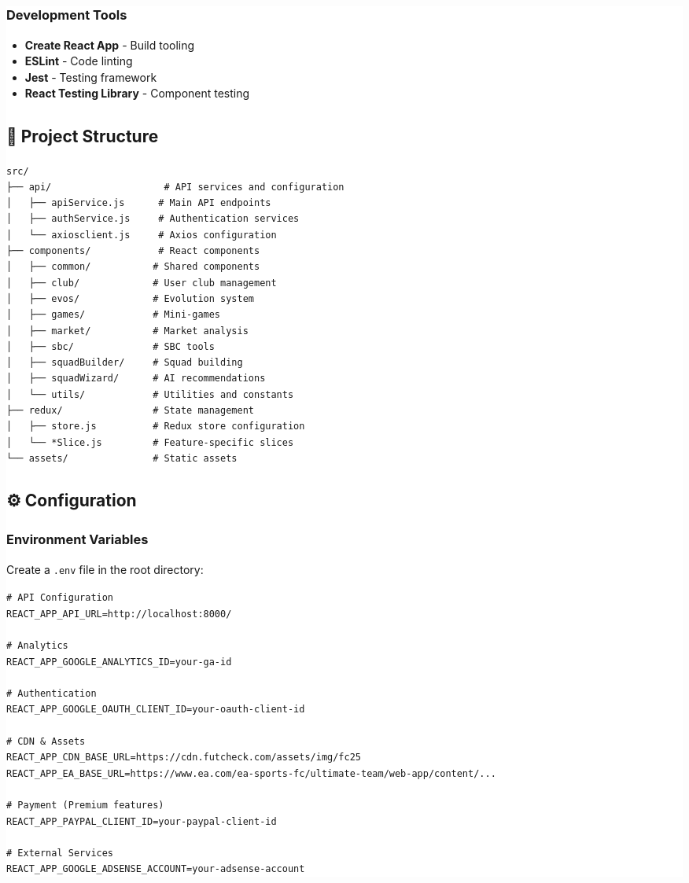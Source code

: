 ### Development Tools

- **Create React App** - Build tooling
- **ESLint** - Code linting
- **Jest** - Testing framework
- **React Testing Library** - Component testing

## 📁 Project Structure

```
src/
├── api/                    # API services and configuration
│   ├── apiService.js      # Main API endpoints
│   ├── authService.js     # Authentication services
│   └── axiosclient.js     # Axios configuration
├── components/            # React components
│   ├── common/           # Shared components
│   ├── club/             # User club management
│   ├── evos/             # Evolution system
│   ├── games/            # Mini-games
│   ├── market/           # Market analysis
│   ├── sbc/              # SBC tools
│   ├── squadBuilder/     # Squad building
│   ├── squadWizard/      # AI recommendations
│   └── utils/            # Utilities and constants
├── redux/                # State management
│   ├── store.js          # Redux store configuration
│   └── *Slice.js         # Feature-specific slices
└── assets/               # Static assets
```

## ⚙️ Configuration

### Environment Variables

Create a `.env` file in the root directory:

```env
# API Configuration
REACT_APP_API_URL=http://localhost:8000/

# Analytics
REACT_APP_GOOGLE_ANALYTICS_ID=your-ga-id

# Authentication
REACT_APP_GOOGLE_OAUTH_CLIENT_ID=your-oauth-client-id

# CDN & Assets
REACT_APP_CDN_BASE_URL=https://cdn.futcheck.com/assets/img/fc25
REACT_APP_EA_BASE_URL=https://www.ea.com/ea-sports-fc/ultimate-team/web-app/content/...

# Payment (Premium features)
REACT_APP_PAYPAL_CLIENT_ID=your-paypal-client-id

# External Services
REACT_APP_GOOGLE_ADSENSE_ACCOUNT=your-adsense-account
```
